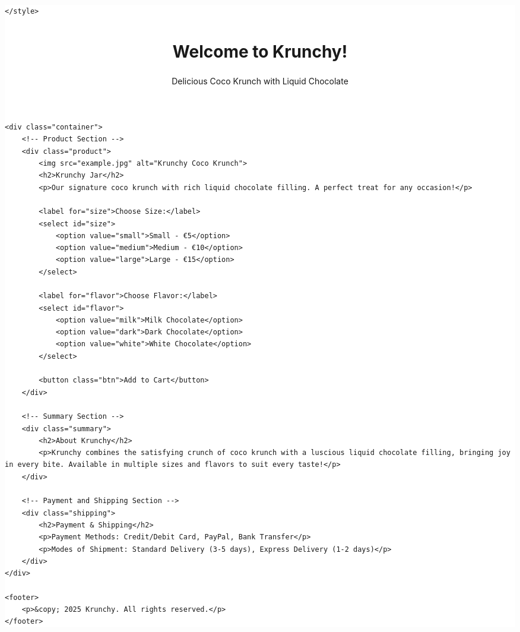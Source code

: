     </style>
</head>
<body>
    <header>
        <h1>Welcome to Krunchy!</h1>
        <p>Delicious Coco Krunch with Liquid Chocolate</p>
    </header>

    <div class="container">
        <!-- Product Section -->
        <div class="product">
            <img src="example.jpg" alt="Krunchy Coco Krunch">
            <h2>Krunchy Jar</h2>
            <p>Our signature coco krunch with rich liquid chocolate filling. A perfect treat for any occasion!</p>

            <label for="size">Choose Size:</label>
            <select id="size">
                <option value="small">Small - €5</option>
                <option value="medium">Medium - €10</option>
                <option value="large">Large - €15</option>
            </select>

            <label for="flavor">Choose Flavor:</label>
            <select id="flavor">
                <option value="milk">Milk Chocolate</option>
                <option value="dark">Dark Chocolate</option>
                <option value="white">White Chocolate</option>
            </select>

            <button class="btn">Add to Cart</button>
        </div>

        <!-- Summary Section -->
        <div class="summary">
            <h2>About Krunchy</h2>
            <p>Krunchy combines the satisfying crunch of coco krunch with a luscious liquid chocolate filling, bringing joy in every bite. Available in multiple sizes and flavors to suit every taste!</p>
        </div>

        <!-- Payment and Shipping Section -->
        <div class="shipping">
            <h2>Payment & Shipping</h2>
            <p>Payment Methods: Credit/Debit Card, PayPal, Bank Transfer</p>
            <p>Modes of Shipment: Standard Delivery (3-5 days), Express Delivery (1-2 days)</p>
        </div>
    </div>

    <footer>
        <p>&copy; 2025 Krunchy. All rights reserved.</p>
    </footer>
</body>
</html>
